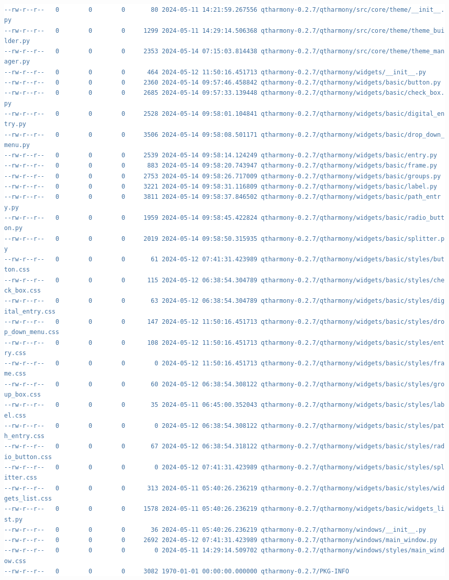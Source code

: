 ```diff
--rw-r--r--   0        0        0       80 2024-05-11 14:21:59.267556 qtharmony-0.2.7/qtharmony/src/core/theme/__init__.py
--rw-r--r--   0        0        0     1299 2024-05-11 14:29:14.506368 qtharmony-0.2.7/qtharmony/src/core/theme/theme_builder.py
--rw-r--r--   0        0        0     2353 2024-05-14 07:15:03.814438 qtharmony-0.2.7/qtharmony/src/core/theme/theme_manager.py
--rw-r--r--   0        0        0      464 2024-05-12 11:50:16.451713 qtharmony-0.2.7/qtharmony/widgets/__init__.py
--rw-r--r--   0        0        0     2360 2024-05-14 09:57:46.458842 qtharmony-0.2.7/qtharmony/widgets/basic/button.py
--rw-r--r--   0        0        0     2685 2024-05-14 09:57:33.139448 qtharmony-0.2.7/qtharmony/widgets/basic/check_box.py
--rw-r--r--   0        0        0     2528 2024-05-14 09:58:01.104841 qtharmony-0.2.7/qtharmony/widgets/basic/digital_entry.py
--rw-r--r--   0        0        0     3506 2024-05-14 09:58:08.501171 qtharmony-0.2.7/qtharmony/widgets/basic/drop_down_menu.py
--rw-r--r--   0        0        0     2539 2024-05-14 09:58:14.124249 qtharmony-0.2.7/qtharmony/widgets/basic/entry.py
--rw-r--r--   0        0        0      883 2024-05-14 09:58:20.743947 qtharmony-0.2.7/qtharmony/widgets/basic/frame.py
--rw-r--r--   0        0        0     2753 2024-05-14 09:58:26.717009 qtharmony-0.2.7/qtharmony/widgets/basic/groups.py
--rw-r--r--   0        0        0     3221 2024-05-14 09:58:31.116809 qtharmony-0.2.7/qtharmony/widgets/basic/label.py
--rw-r--r--   0        0        0     3811 2024-05-14 09:58:37.846502 qtharmony-0.2.7/qtharmony/widgets/basic/path_entry.py
--rw-r--r--   0        0        0     1959 2024-05-14 09:58:45.422824 qtharmony-0.2.7/qtharmony/widgets/basic/radio_button.py
--rw-r--r--   0        0        0     2019 2024-05-14 09:58:50.315935 qtharmony-0.2.7/qtharmony/widgets/basic/splitter.py
--rw-r--r--   0        0        0       61 2024-05-12 07:41:31.423989 qtharmony-0.2.7/qtharmony/widgets/basic/styles/button.css
--rw-r--r--   0        0        0      115 2024-05-12 06:38:54.304789 qtharmony-0.2.7/qtharmony/widgets/basic/styles/check_box.css
--rw-r--r--   0        0        0       63 2024-05-12 06:38:54.304789 qtharmony-0.2.7/qtharmony/widgets/basic/styles/digital_entry.css
--rw-r--r--   0        0        0      147 2024-05-12 11:50:16.451713 qtharmony-0.2.7/qtharmony/widgets/basic/styles/drop_down_menu.css
--rw-r--r--   0        0        0      108 2024-05-12 11:50:16.451713 qtharmony-0.2.7/qtharmony/widgets/basic/styles/entry.css
--rw-r--r--   0        0        0        0 2024-05-12 11:50:16.451713 qtharmony-0.2.7/qtharmony/widgets/basic/styles/frame.css
--rw-r--r--   0        0        0       60 2024-05-12 06:38:54.308122 qtharmony-0.2.7/qtharmony/widgets/basic/styles/group_box.css
--rw-r--r--   0        0        0       35 2024-05-11 06:45:00.352043 qtharmony-0.2.7/qtharmony/widgets/basic/styles/label.css
--rw-r--r--   0        0        0        0 2024-05-12 06:38:54.308122 qtharmony-0.2.7/qtharmony/widgets/basic/styles/path_entry.css
--rw-r--r--   0        0        0       67 2024-05-12 06:38:54.318122 qtharmony-0.2.7/qtharmony/widgets/basic/styles/radio_button.css
--rw-r--r--   0        0        0        0 2024-05-12 07:41:31.423989 qtharmony-0.2.7/qtharmony/widgets/basic/styles/splitter.css
--rw-r--r--   0        0        0      313 2024-05-11 05:40:26.236219 qtharmony-0.2.7/qtharmony/widgets/basic/styles/widgets_list.css
--rw-r--r--   0        0        0     1578 2024-05-11 05:40:26.236219 qtharmony-0.2.7/qtharmony/widgets/basic/widgets_list.py
--rw-r--r--   0        0        0       36 2024-05-11 05:40:26.236219 qtharmony-0.2.7/qtharmony/windows/__init__.py
--rw-r--r--   0        0        0     2692 2024-05-12 07:41:31.423989 qtharmony-0.2.7/qtharmony/windows/main_window.py
--rw-r--r--   0        0        0        0 2024-05-11 14:29:14.509702 qtharmony-0.2.7/qtharmony/windows/styles/main_window.css
--rw-r--r--   0        0        0     3082 1970-01-01 00:00:00.000000 qtharmony-0.2.7/PKG-INFO
```